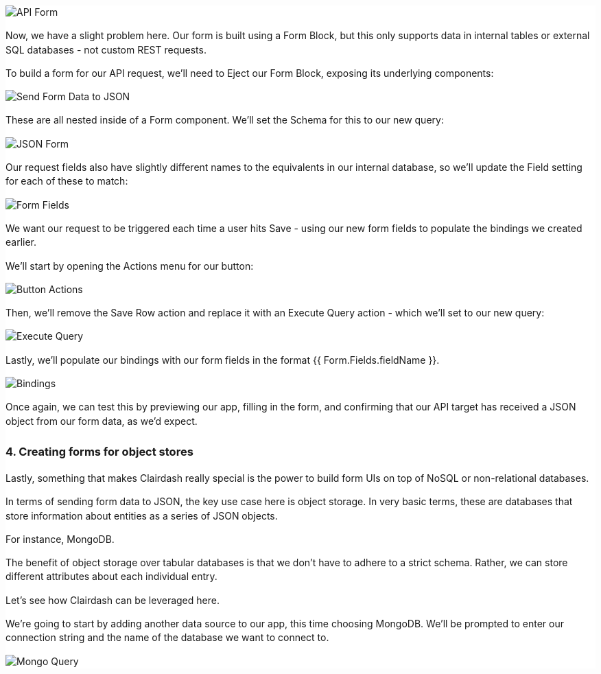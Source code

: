 ![API Form](https://res.cloudinary.com/daog6scxm/image/upload/v1707903899/cms/json-forms/JSON_Forms_33_gmdze1.webp "API Form")

Now, we have a slight problem here. Our form is built using a Form Block, but this only supports data in internal tables or external SQL databases - not custom REST requests.

To build a form for our API request, we’ll need to Eject our Form Block, exposing its underlying components:

![Send Form Data to JSON](https://res.cloudinary.com/daog6scxm/image/upload/v1707903899/cms/json-forms/JSON_Forms_34_g21c6n.webp "Send Form Data to JSON")

These are all nested inside of a Form component. We’ll set the Schema for this to our new query:

![JSON Form](https://res.cloudinary.com/daog6scxm/image/upload/v1707903898/cms/json-forms/JSON_Forms_35_llbups.webp "JSON Form")

Our request fields also have slightly different names to the equivalents in our internal database, so we’ll update the Field setting for each of these to match:

![Form Fields](https://res.cloudinary.com/daog6scxm/image/upload/v1707903898/cms/json-forms/JSON_Forms_36_kkxiyy.webp "Form Fields")

We want our request to be triggered each time a user hits Save - using our new form fields to populate the bindings we created earlier.

We’ll start by opening the Actions menu for our button:

![Button Actions](https://res.cloudinary.com/daog6scxm/image/upload/v1707903898/cms/json-forms/JSON_Forms_37_zn4zzn.webp "Button Actions")

Then, we’ll remove the Save Row action and replace it with an Execute Query action - which we’ll set to our new query:

![Execute Query](https://res.cloudinary.com/daog6scxm/image/upload/v1707903898/cms/json-forms/JSON_Forms_38_bfyac5.webp "Execute Query")

Lastly, we’ll populate our bindings with our form fields in the format {{ Form.Fields.fieldName }}.

![Bindings](https://res.cloudinary.com/daog6scxm/image/upload/v1707903897/cms/json-forms/JSON_Forms_39_joh7zn.webp "Bindings")

Once again, we can test this by previewing our app, filling in the form, and confirming that our API target has received a JSON object from our form data, as we’d expect.

### 4. Creating forms for object stores

Lastly, something that makes Clairdash really special is the power to build form UIs on top of NoSQL or non-relational databases. 

In terms of sending form data to JSON, the key use case here is object storage. In very basic terms, these are databases that store information about entities as a series of JSON objects. 

For instance, MongoDB.

The benefit of object storage over tabular databases is that we don’t have to adhere to a strict schema. Rather, we can store different attributes about each individual entry.

Let’s see how Clairdash can be leveraged here.

We’re going to start by adding another data source to our app, this time choosing MongoDB. We’ll be prompted to enter our connection string and the name of the database we want to connect to.

![Mongo Query](https://res.cloudinary.com/daog6scxm/image/upload/v1707903897/cms/json-forms/JSON_Forms_40_rc0cbz.webp "Mongo Query")
